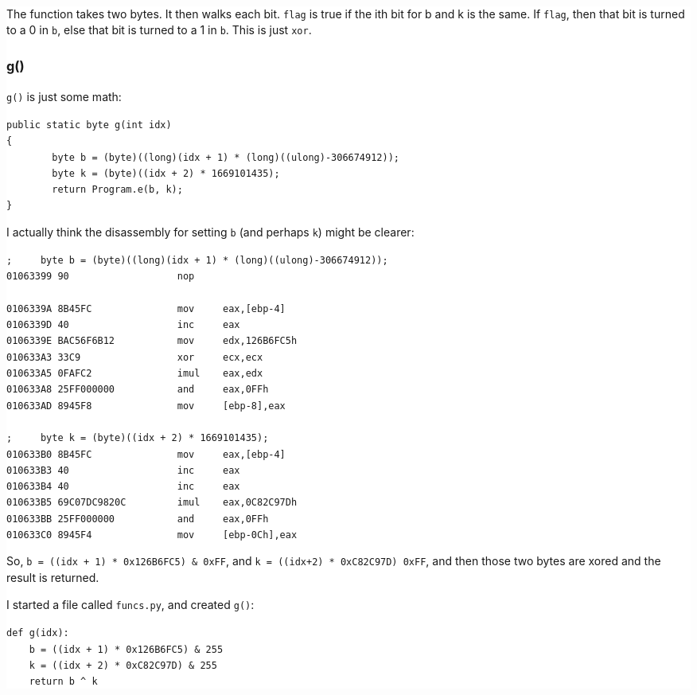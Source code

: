 

The function takes two bytes. It then walks each bit. `flag` is true if
the ith bit for b and k is the same. If `flag`, then that bit is turned
to a 0 in `b`, else that bit is turned to a 1 in `b`. This is just
`xor`.

### g()

`g()` is just some math:



    public static byte g(int idx)
    {
            byte b = (byte)((long)(idx + 1) * (long)((ulong)-306674912));
            byte k = (byte)((idx + 2) * 1669101435);
            return Program.e(b, k);
    }



I actually think the disassembly for setting `b` (and perhaps `k`) might
be clearer:



    ;     byte b = (byte)((long)(idx + 1) * (long)((ulong)-306674912));
    01063399 90                   nop

    0106339A 8B45FC               mov     eax,[ebp-4]
    0106339D 40                   inc     eax
    0106339E BAC56F6B12           mov     edx,126B6FC5h
    010633A3 33C9                 xor     ecx,ecx
    010633A5 0FAFC2               imul    eax,edx
    010633A8 25FF000000           and     eax,0FFh
    010633AD 8945F8               mov     [ebp-8],eax

    ;     byte k = (byte)((idx + 2) * 1669101435);
    010633B0 8B45FC               mov     eax,[ebp-4]
    010633B3 40                   inc     eax
    010633B4 40                   inc     eax
    010633B5 69C07DC9820C         imul    eax,0C82C97Dh
    010633BB 25FF000000           and     eax,0FFh
    010633C0 8945F4               mov     [ebp-0Ch],eax



So, `b = ((idx + 1) * 0x126B6FC5) & 0xFF`, and
`k = ((idx+2) * 0xC82C97D) 0xFF`, and then those two bytes are xored and
the result is returned.

I started a file called `funcs.py`, and created `g()`:



    def g(idx):
        b = ((idx + 1) * 0x126B6FC5) & 255
        k = ((idx + 2) * 0xC82C97D) & 255
        return b ^ k
